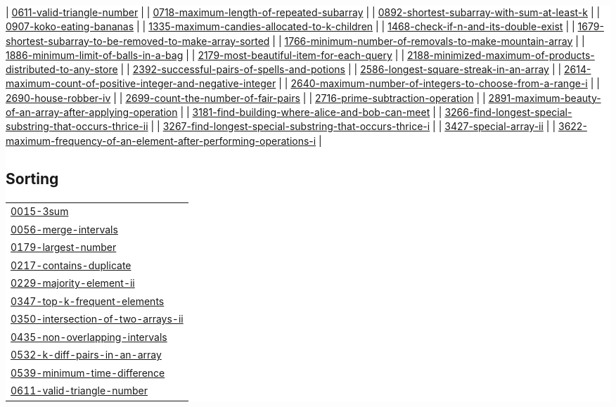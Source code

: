 | [0611-valid-triangle-number](https://github.com/Ishakumari2830/LeetCoding/tree/master/0611-valid-triangle-number) |
| [0718-maximum-length-of-repeated-subarray](https://github.com/Ishakumari2830/LeetCoding/tree/master/0718-maximum-length-of-repeated-subarray) |
| [0892-shortest-subarray-with-sum-at-least-k](https://github.com/Ishakumari2830/LeetCoding/tree/master/0892-shortest-subarray-with-sum-at-least-k) |
| [0907-koko-eating-bananas](https://github.com/Ishakumari2830/LeetCoding/tree/master/0907-koko-eating-bananas) |
| [1335-maximum-candies-allocated-to-k-children](https://github.com/Ishakumari2830/LeetCoding/tree/master/1335-maximum-candies-allocated-to-k-children) |
| [1468-check-if-n-and-its-double-exist](https://github.com/Ishakumari2830/LeetCoding/tree/master/1468-check-if-n-and-its-double-exist) |
| [1679-shortest-subarray-to-be-removed-to-make-array-sorted](https://github.com/Ishakumari2830/LeetCoding/tree/master/1679-shortest-subarray-to-be-removed-to-make-array-sorted) |
| [1766-minimum-number-of-removals-to-make-mountain-array](https://github.com/Ishakumari2830/LeetCoding/tree/master/1766-minimum-number-of-removals-to-make-mountain-array) |
| [1886-minimum-limit-of-balls-in-a-bag](https://github.com/Ishakumari2830/LeetCoding/tree/master/1886-minimum-limit-of-balls-in-a-bag) |
| [2179-most-beautiful-item-for-each-query](https://github.com/Ishakumari2830/LeetCoding/tree/master/2179-most-beautiful-item-for-each-query) |
| [2188-minimized-maximum-of-products-distributed-to-any-store](https://github.com/Ishakumari2830/LeetCoding/tree/master/2188-minimized-maximum-of-products-distributed-to-any-store) |
| [2392-successful-pairs-of-spells-and-potions](https://github.com/Ishakumari2830/LeetCoding/tree/master/2392-successful-pairs-of-spells-and-potions) |
| [2586-longest-square-streak-in-an-array](https://github.com/Ishakumari2830/LeetCoding/tree/master/2586-longest-square-streak-in-an-array) |
| [2614-maximum-count-of-positive-integer-and-negative-integer](https://github.com/Ishakumari2830/LeetCoding/tree/master/2614-maximum-count-of-positive-integer-and-negative-integer) |
| [2640-maximum-number-of-integers-to-choose-from-a-range-i](https://github.com/Ishakumari2830/LeetCoding/tree/master/2640-maximum-number-of-integers-to-choose-from-a-range-i) |
| [2690-house-robber-iv](https://github.com/Ishakumari2830/LeetCoding/tree/master/2690-house-robber-iv) |
| [2699-count-the-number-of-fair-pairs](https://github.com/Ishakumari2830/LeetCoding/tree/master/2699-count-the-number-of-fair-pairs) |
| [2716-prime-subtraction-operation](https://github.com/Ishakumari2830/LeetCoding/tree/master/2716-prime-subtraction-operation) |
| [2891-maximum-beauty-of-an-array-after-applying-operation](https://github.com/Ishakumari2830/LeetCoding/tree/master/2891-maximum-beauty-of-an-array-after-applying-operation) |
| [3181-find-building-where-alice-and-bob-can-meet](https://github.com/Ishakumari2830/LeetCoding/tree/master/3181-find-building-where-alice-and-bob-can-meet) |
| [3266-find-longest-special-substring-that-occurs-thrice-ii](https://github.com/Ishakumari2830/LeetCoding/tree/master/3266-find-longest-special-substring-that-occurs-thrice-ii) |
| [3267-find-longest-special-substring-that-occurs-thrice-i](https://github.com/Ishakumari2830/LeetCoding/tree/master/3267-find-longest-special-substring-that-occurs-thrice-i) |
| [3427-special-array-ii](https://github.com/Ishakumari2830/LeetCoding/tree/master/3427-special-array-ii) |
| [3622-maximum-frequency-of-an-element-after-performing-operations-i](https://github.com/Ishakumari2830/LeetCoding/tree/master/3622-maximum-frequency-of-an-element-after-performing-operations-i) |
## Sorting
|  |
| ------- |
| [0015-3sum](https://github.com/Ishakumari2830/LeetCoding/tree/master/0015-3sum) |
| [0056-merge-intervals](https://github.com/Ishakumari2830/LeetCoding/tree/master/0056-merge-intervals) |
| [0179-largest-number](https://github.com/Ishakumari2830/LeetCoding/tree/master/0179-largest-number) |
| [0217-contains-duplicate](https://github.com/Ishakumari2830/LeetCoding/tree/master/0217-contains-duplicate) |
| [0229-majority-element-ii](https://github.com/Ishakumari2830/LeetCoding/tree/master/0229-majority-element-ii) |
| [0347-top-k-frequent-elements](https://github.com/Ishakumari2830/LeetCoding/tree/master/0347-top-k-frequent-elements) |
| [0350-intersection-of-two-arrays-ii](https://github.com/Ishakumari2830/LeetCoding/tree/master/0350-intersection-of-two-arrays-ii) |
| [0435-non-overlapping-intervals](https://github.com/Ishakumari2830/LeetCoding/tree/master/0435-non-overlapping-intervals) |
| [0532-k-diff-pairs-in-an-array](https://github.com/Ishakumari2830/LeetCoding/tree/master/0532-k-diff-pairs-in-an-array) |
| [0539-minimum-time-difference](https://github.com/Ishakumari2830/LeetCoding/tree/master/0539-minimum-time-difference) |
| [0611-valid-triangle-number](https://github.com/Ishakumari2830/LeetCoding/tree/master/0611-valid-triangle-number) |